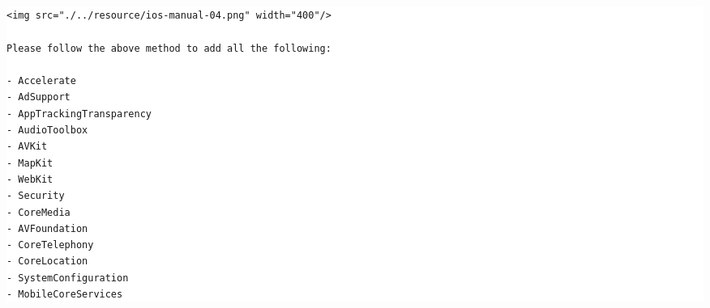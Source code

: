 	<img src="./../resource/ios-manual-04.png" width="400"/>

	Please follow the above method to add all the following:
	
	- Accelerate
	- AdSupport
	- AppTrackingTransparency
	- AudioToolbox
	- AVKit
	- MapKit
	- WebKit
	- Security
	- CoreMedia
	- AVFoundation
	- CoreTelephony
	- CoreLocation
	- SystemConfiguration
	- MobileCoreServices